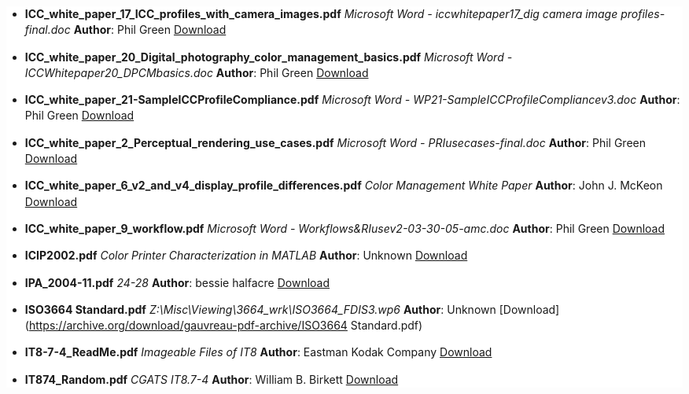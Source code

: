 - **ICC_white_paper_17_ICC_profiles_with_camera_images.pdf**
  _Microsoft Word - iccwhitepaper17_dig camera image profiles-final.doc_
  **Author**: Phil Green
  [Download](https://archive.org/download/gauvreau-pdf-archive/ICC_white_paper_17_ICC_profiles_with_camera_images.pdf)

- **ICC_white_paper_20_Digital_photography_color_management_basics.pdf**
  _Microsoft Word - ICCWhitepaper20_DPCMbasics.doc_
  **Author**: Phil Green
  [Download](https://archive.org/download/gauvreau-pdf-archive/ICC_white_paper_20_Digital_photography_color_management_basics.pdf)

- **ICC_white_paper_21-SampleICCProfileCompliance.pdf**
  _Microsoft Word - WP21-SampleICCProfileCompliancev3.doc_
  **Author**: Phil Green
  [Download](https://archive.org/download/gauvreau-pdf-archive/ICC_white_paper_21-SampleICCProfileCompliance.pdf)

- **ICC_white_paper_2_Perceptual_rendering_use_cases.pdf**
  _Microsoft Word - PRIusecases-final.doc_
  **Author**: Phil Green
  [Download](https://archive.org/download/gauvreau-pdf-archive/ICC_white_paper_2_Perceptual_rendering_use_cases.pdf)

- **ICC_white_paper_6_v2_and_v4_display_profile_differences.pdf**
  _Color Management White Paper_
  **Author**: John J. McKeon
  [Download](https://archive.org/download/gauvreau-pdf-archive/ICC_white_paper_6_v2_and_v4_display_profile_differences.pdf)

- **ICC_white_paper_9_workflow.pdf**
  _Microsoft Word - Workflows&RIusev2-03-30-05-amc.doc_
  **Author**: Phil Green
  [Download](https://archive.org/download/gauvreau-pdf-archive/ICC_white_paper_9_workflow.pdf)

- **ICIP2002.pdf**
  _Color Printer Characterization in MATLAB_
  **Author**: Unknown
  [Download](https://archive.org/download/gauvreau-pdf-archive/ICIP2002.pdf)

- **IPA_2004-11.pdf**
  _24-28_
  **Author**: bessie halfacre
  [Download](https://archive.org/download/gauvreau-pdf-archive/IPA_2004-11.pdf)

- **ISO3664 Standard.pdf**
  _Z:\Misc\Viewing\3664_wrk\ISO3664_FDIS3.wp6_
  **Author**: Unknown
  [Download](https://archive.org/download/gauvreau-pdf-archive/ISO3664 Standard.pdf)

- **IT8-7-4_ReadMe.pdf**
  _Imageable Files of IT8_
  **Author**: Eastman Kodak Company
  [Download](https://archive.org/download/gauvreau-pdf-archive/IT8-7-4_ReadMe.pdf)

- **IT874_Random.pdf**
  _CGATS IT8.7-4_
  **Author**: William B. Birkett
  [Download](https://archive.org/download/gauvreau-pdf-archive/IT874_Random.pdf)
